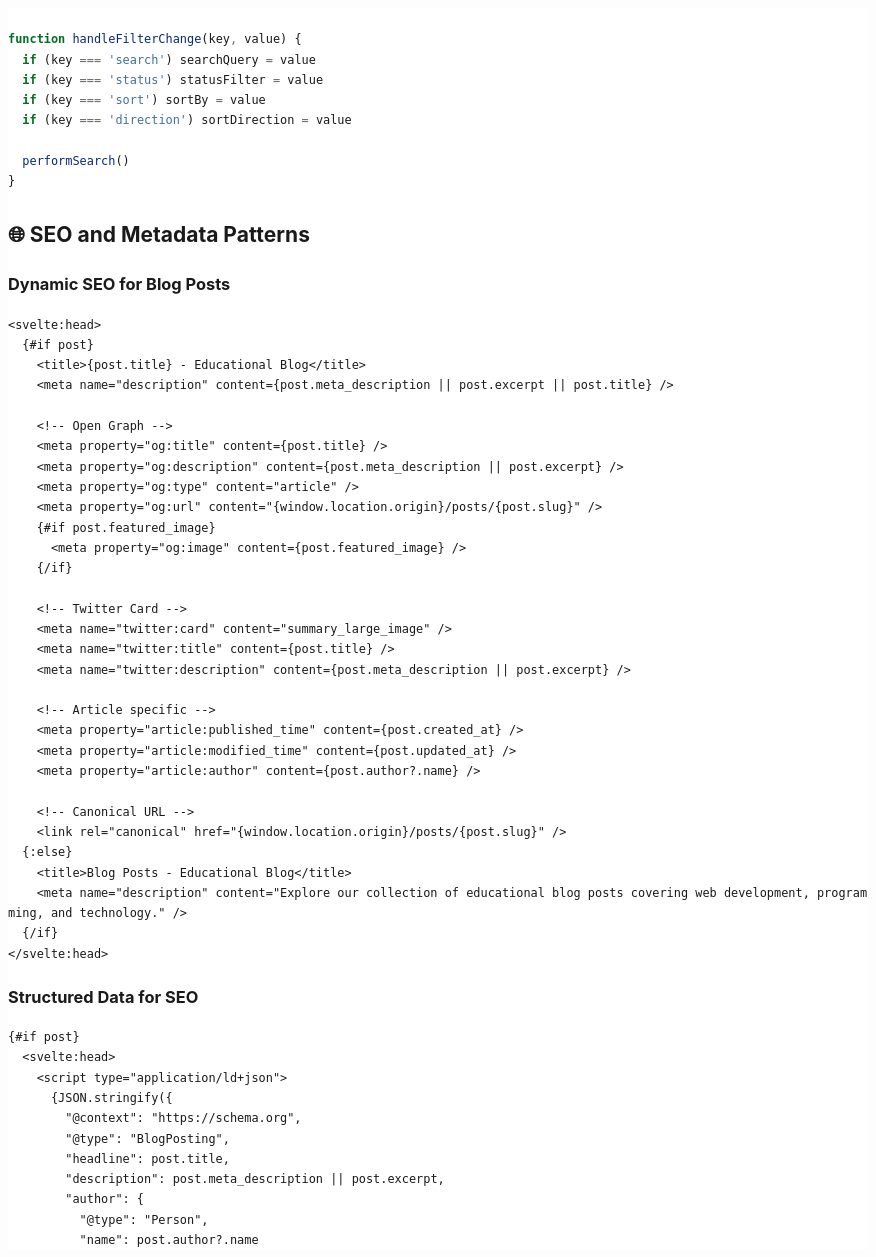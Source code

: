 ```javascript

function handleFilterChange(key, value) {
  if (key === 'search') searchQuery = value
  if (key === 'status') statusFilter = value
  if (key === 'sort') sortBy = value
  if (key === 'direction') sortDirection = value
  
  performSearch()
}
```

## 🌐 SEO and Metadata Patterns

### **Dynamic SEO for Blog Posts**
```svelte
<svelte:head>
  {#if post}
    <title>{post.title} - Educational Blog</title>
    <meta name="description" content={post.meta_description || post.excerpt || post.title} />
    
    <!-- Open Graph -->
    <meta property="og:title" content={post.title} />
    <meta property="og:description" content={post.meta_description || post.excerpt} />
    <meta property="og:type" content="article" />
    <meta property="og:url" content="{window.location.origin}/posts/{post.slug}" />
    {#if post.featured_image}
      <meta property="og:image" content={post.featured_image} />
    {/if}
    
    <!-- Twitter Card -->
    <meta name="twitter:card" content="summary_large_image" />
    <meta name="twitter:title" content={post.title} />
    <meta name="twitter:description" content={post.meta_description || post.excerpt} />
    
    <!-- Article specific -->
    <meta property="article:published_time" content={post.created_at} />
    <meta property="article:modified_time" content={post.updated_at} />
    <meta property="article:author" content={post.author?.name} />
    
    <!-- Canonical URL -->
    <link rel="canonical" href="{window.location.origin}/posts/{post.slug}" />
  {:else}
    <title>Blog Posts - Educational Blog</title>
    <meta name="description" content="Explore our collection of educational blog posts covering web development, programming, and technology." />
  {/if}
</svelte:head>
```

### **Structured Data for SEO**
```svelte
{#if post}
  <svelte:head>
    <script type="application/ld+json">
      {JSON.stringify({
        "@context": "https://schema.org",
        "@type": "BlogPosting",
        "headline": post.title,
        "description": post.meta_description || post.excerpt,
        "author": {
          "@type": "Person",
          "name": post.author?.name
```